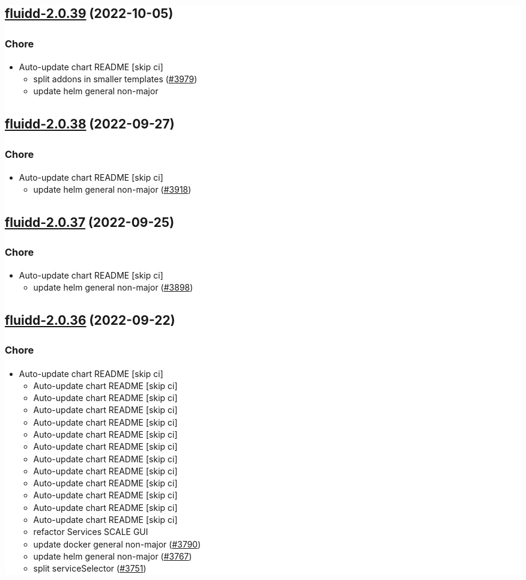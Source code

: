 

## [fluidd-2.0.39](https://github.com/truecharts/charts/compare/fluidd-2.0.38...fluidd-2.0.39) (2022-10-05)

### Chore

- Auto-update chart README [skip ci]
  - split addons in smaller templates ([#3979](https://github.com/truecharts/charts/issues/3979))
  - update helm general non-major




## [fluidd-2.0.38](https://github.com/truecharts/charts/compare/fluidd-2.0.37...fluidd-2.0.38) (2022-09-27)

### Chore

- Auto-update chart README [skip ci]
  - update helm general non-major ([#3918](https://github.com/truecharts/charts/issues/3918))




## [fluidd-2.0.37](https://github.com/truecharts/charts/compare/fluidd-2.0.36...fluidd-2.0.37) (2022-09-25)

### Chore

- Auto-update chart README [skip ci]
  - update helm general non-major ([#3898](https://github.com/truecharts/charts/issues/3898))




## [fluidd-2.0.36](https://github.com/truecharts/charts/compare/fluidd-2.0.34...fluidd-2.0.36) (2022-09-22)

### Chore

- Auto-update chart README [skip ci]
  - Auto-update chart README [skip ci]
  - Auto-update chart README [skip ci]
  - Auto-update chart README [skip ci]
  - Auto-update chart README [skip ci]
  - Auto-update chart README [skip ci]
  - Auto-update chart README [skip ci]
  - Auto-update chart README [skip ci]
  - Auto-update chart README [skip ci]
  - Auto-update chart README [skip ci]
  - Auto-update chart README [skip ci]
  - Auto-update chart README [skip ci]
  - Auto-update chart README [skip ci]
  - refactor Services SCALE GUI
  - update docker general non-major ([#3790](https://github.com/truecharts/charts/issues/3790))
  - update helm general non-major ([#3767](https://github.com/truecharts/charts/issues/3767))
  - split serviceSelector ([#3751](https://github.com/truecharts/charts/issues/3751))
